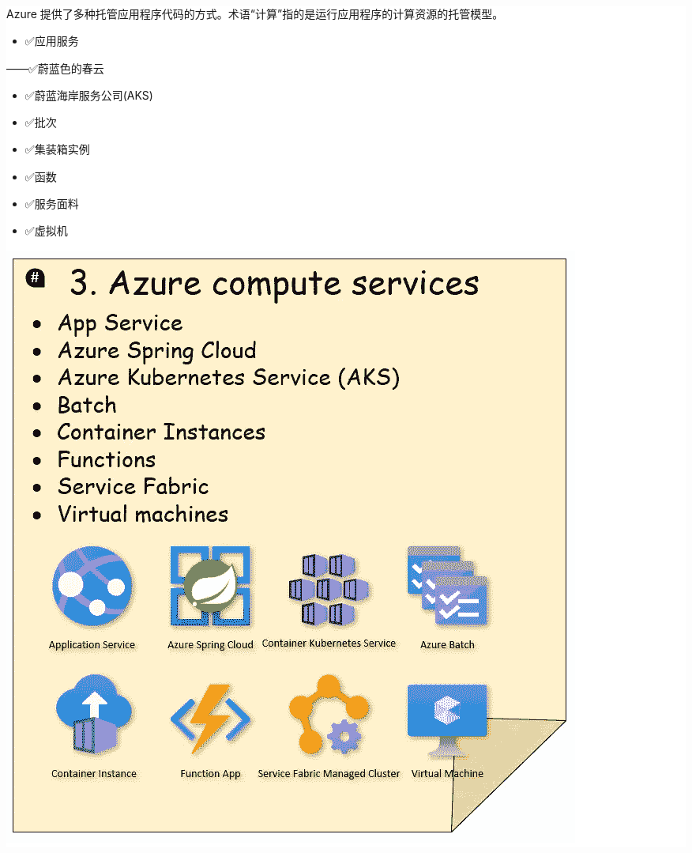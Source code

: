 Azure 提供了多种托管应用程序代码的方式。术语“计算”指的是运行应用程序的计算资源的托管模型。

- ✅应用服务

——✅蔚蓝色的春云

- ✅蔚蓝海岸服务公司(AKS)

- ✅批次

- ✅集装箱实例

- ✅函数

- ✅服务面料

- ✅虚拟机

![](img/988e5145a4a89694af2bd5bb5e514062.png)
